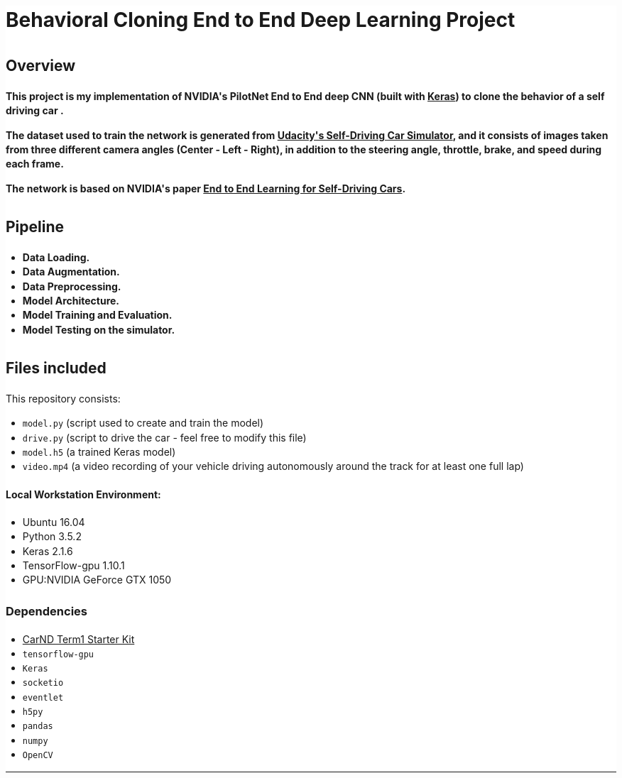 # Behavioral Cloning End to End Deep Learning Project



Overview
---
**This project is my implementation of NVIDIA's PilotNet End to End deep CNN (built with [Keras](https://keras.io/)) to clone the behavior of a self driving car .**

**The dataset used to train the network is generated from [Udacity's Self-Driving Car Simulator](https://github.com/udacity/self-driving-car-sim), and it consists of images taken from three different camera angles (Center - Left - Right), in addition to the steering angle, throttle, brake, and speed during each frame.**

**The network is based on NVIDIA's paper [End to End Learning for Self-Driving Cars](https://arxiv.org/pdf/1604.07316v1.pdf).**


## Pipeline 
- **Data Loading.**
- **Data Augmentation.**
- **Data Preprocessing.**
- **Model Architecture.**
- **Model Training and Evaluation.**
- **Model Testing on the simulator.**

## Files included
This repository consists: 
* `model.py` (script used to create and train the model)
* `drive.py` (script to drive the car - feel free to modify this file)
* `model.h5` (a trained Keras model)
* `video.mp4` (a video recording of your vehicle driving autonomously around the track for at least one full lap)

#### Local Workstation Environment:
-  Ubuntu 16.04
-  Python 3.5.2
-  Keras 2.1.6
-  TensorFlow-gpu 1.10.1
-  GPU:NVIDIA GeForce GTX 1050

### Dependencies

* [CarND Term1 Starter Kit](https://github.com/udacity/CarND-Term1-Starter-Kit)
* `tensorflow-gpu`
* `Keras`
* `socketio`
* `eventlet`
* `h5py`
* `pandas`
* `numpy`
* `OpenCV`
---

